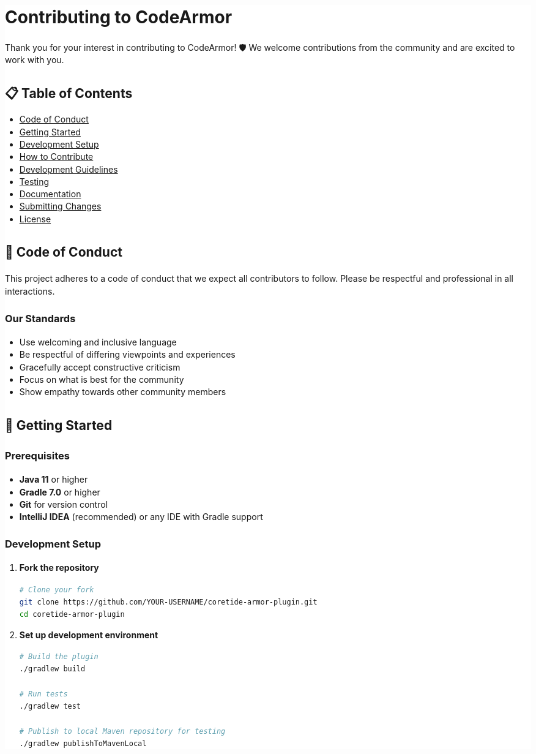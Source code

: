 # Contributing to CodeArmor

Thank you for your interest in contributing to CodeArmor! 🛡️ We welcome contributions from the community and are excited to work with you.

## 📋 Table of Contents

- [Code of Conduct](#code-of-conduct)
- [Getting Started](#getting-started)
- [Development Setup](#development-setup)
- [How to Contribute](#how-to-contribute)
- [Development Guidelines](#development-guidelines)
- [Testing](#testing)
- [Documentation](#documentation)
- [Submitting Changes](#submitting-changes)
- [License](#license)

## 🤝 Code of Conduct 

This project adheres to a code of conduct that we expect all contributors to follow. Please be respectful and professional in all interactions.

### Our Standards

- Use welcoming and inclusive language
- Be respectful of differing viewpoints and experiences
- Gracefully accept constructive criticism
- Focus on what is best for the community
- Show empathy towards other community members

## 🚀 Getting Started

### Prerequisites

- **Java 11** or higher
- **Gradle 7.0** or higher
- **Git** for version control
- **IntelliJ IDEA** (recommended) or any IDE with Gradle support

### Development Setup

1. **Fork the repository**
   ```bash
   # Clone your fork
   git clone https://github.com/YOUR-USERNAME/coretide-armor-plugin.git
   cd coretide-armor-plugin
   ```

2. **Set up development environment**
   ```bash
   # Build the plugin
   ./gradlew build
   
   # Run tests
   ./gradlew test
   
   # Publish to local Maven repository for testing
   ./gradlew publishToMavenLocal
   ```
